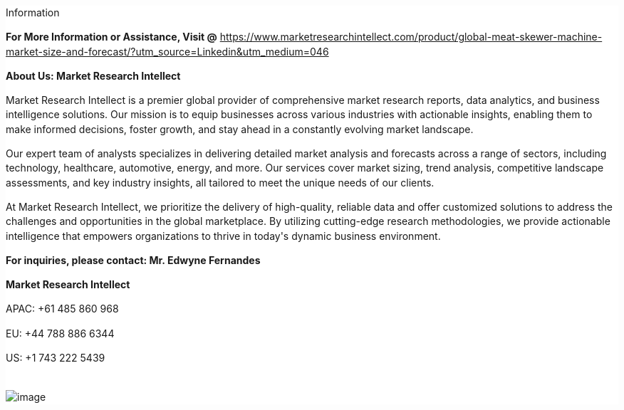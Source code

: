 Information</li></ul></div><div class="article-main__content" data-test-id="publishing-text-block"><p><span class="font-[700]"><strong>For More Information or Assistance, Visit @</strong>&nbsp;<a href="https://www.marketresearchintellect.com/product/global-meat-skewer-machine-market-size-and-forecast/?utm_source=Linkedin&utm_medium=046">https://www.marketresearchintellect.com/product/global-meat-skewer-machine-market-size-and-forecast/?utm_source=Linkedin&utm_medium=046</a></span></p><p><strong>About Us: Market Research Intellect</strong></p><p>Market Research Intellect is a premier global provider of comprehensive market research reports, data analytics, and business intelligence solutions. Our mission is to equip businesses across various industries with actionable insights, enabling them to make informed decisions, foster growth, and stay ahead in a constantly evolving market landscape.</p><p>Our expert team of analysts specializes in delivering detailed market analysis and forecasts across a range of sectors, including technology, healthcare, automotive, energy, and more. Our services cover market sizing, trend analysis, competitive landscape assessments, and key industry insights, all tailored to meet the unique needs of our clients.</p><p>At Market Research Intellect, we prioritize the delivery of high-quality, reliable data and offer customized solutions to address the challenges and opportunities in the global marketplace. By utilizing cutting-edge research methodologies, we provide actionable intelligence that empowers organizations to thrive in today's dynamic business environment.</p><p><strong>For inquiries, please contact: Mr. Edwyne Fernandes</strong></p><p><strong>Market Research Intellect</strong></p><p>APAC: +61 485 860 968</p><p>EU: +44 788 886 6344</p><p>US: +1 743 222 5439</p></div><div class="article-main__content" data-test-id="publishing-text-block">&nbsp;</div>
![image](https://github.com/user-attachments/assets/a996fe39-4050-45a5-969b-230da6aa16ba)
